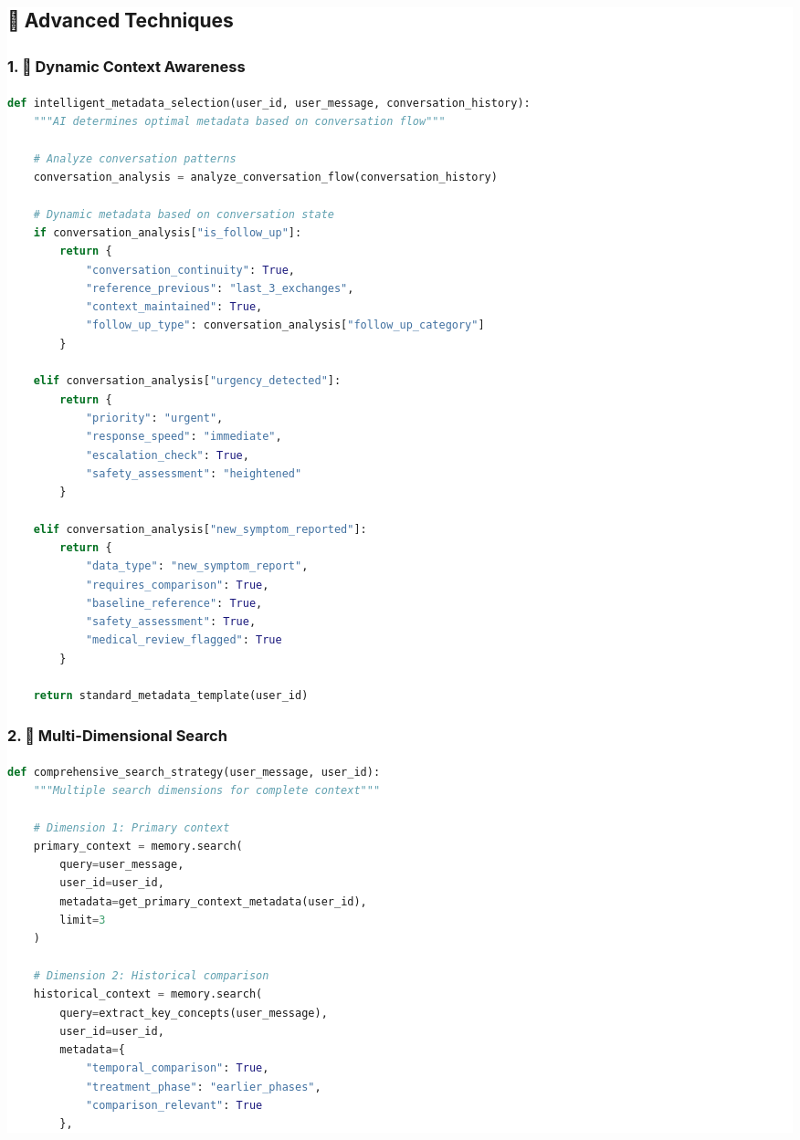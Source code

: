 
## 🚀 Advanced Techniques

### 1. 🤖 Dynamic Context Awareness

```python
def intelligent_metadata_selection(user_id, user_message, conversation_history):
    """AI determines optimal metadata based on conversation flow"""
    
    # Analyze conversation patterns
    conversation_analysis = analyze_conversation_flow(conversation_history)
    
    # Dynamic metadata based on conversation state
    if conversation_analysis["is_follow_up"]:
        return {
            "conversation_continuity": True,
            "reference_previous": "last_3_exchanges",
            "context_maintained": True,
            "follow_up_type": conversation_analysis["follow_up_category"]
        }
    
    elif conversation_analysis["urgency_detected"]:
        return {
            "priority": "urgent",
            "response_speed": "immediate",
            "escalation_check": True,
            "safety_assessment": "heightened"
        }
    
    elif conversation_analysis["new_symptom_reported"]:
        return {
            "data_type": "new_symptom_report",
            "requires_comparison": True,
            "baseline_reference": True,
            "safety_assessment": True,
            "medical_review_flagged": True
        }
    
    return standard_metadata_template(user_id)
```

### 2. 🎯 Multi-Dimensional Search

```python
def comprehensive_search_strategy(user_message, user_id):
    """Multiple search dimensions for complete context"""
    
    # Dimension 1: Primary context
    primary_context = memory.search(
        query=user_message,
        user_id=user_id,
        metadata=get_primary_context_metadata(user_id),
        limit=3
    )
    
    # Dimension 2: Historical comparison
    historical_context = memory.search(
        query=extract_key_concepts(user_message),
        user_id=user_id,
        metadata={
            "temporal_comparison": True,
            "treatment_phase": "earlier_phases",
            "comparison_relevant": True
        },
```